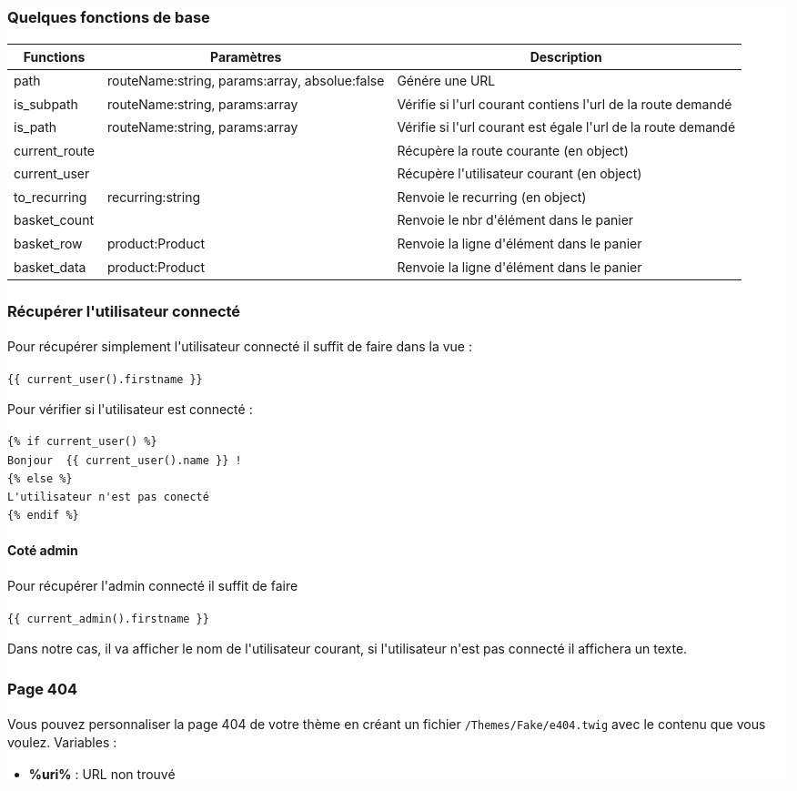 ### Quelques fonctions de base
Functions       | Paramètres              | Description |
|------------        | ------------             |------------ |
| path           | routeName:string, params:array, absolue:false | Génére une URL |
| is_subpath | routeName:string, params:array | Vérifie si l'url courant contiens l'url de la route demandé |
| is_path | routeName:string, params:array | Vérifie si l'url courant est égale l'url de la route demandé |
| current_route |  | Récupère la route courante (en object) |
| current_user |  | Récupère l'utilisateur courant (en object) |
| to_recurring | recurring:string | Renvoie le recurring (en object) |
| basket_count |  | Renvoie le nbr d'élément dans le panier |
| basket_row | product:Product | Renvoie la ligne d'élément dans le panier |
| basket_data | product:Product | Renvoie la ligne d'élément dans le panier |
### Récupérer l'utilisateur connecté

Pour récupérer simplement l'utilisateur connecté il suffit de faire dans la vue :

```twig
{{ current_user().firstname }}
```

Pour vérifier si l'utilisateur est connecté :

```
{% if current_user() %}
Bonjour  {{ current_user().name }} ! 
{% else %}
L'utilisateur n'est pas conecté
{% endif %}
```
#### Coté admin
Pour récupérer l'admin connecté il suffit de faire
```twig
{{ current_admin().firstname }}
```
Dans notre cas, il va afficher le nom de l'utilisateur courant, si l'utilisateur n'est pas connecté il affichera un texte.
### Page 404
Vous pouvez personnaliser la page 404 de votre thème en créant un fichier `/Themes/Fake/e404.twig` avec le contenu que vous voulez.
Variables :
- **%uri%** : URL non trouvé